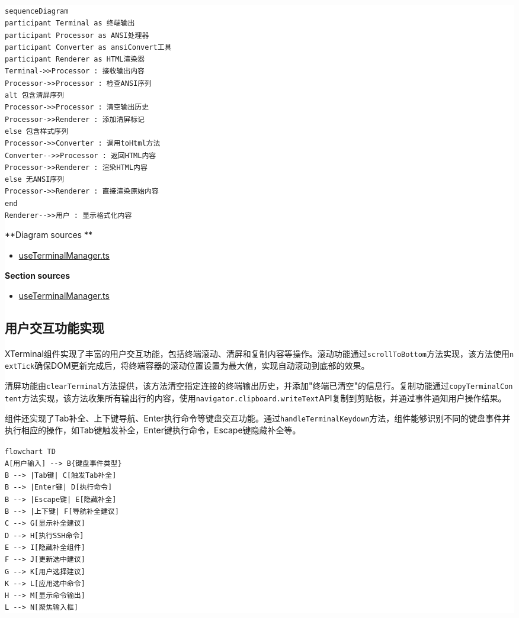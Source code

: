 ```mermaid
sequenceDiagram
participant Terminal as 终端输出
participant Processor as ANSI处理器
participant Converter as ansiConvert工具
participant Renderer as HTML渲染器
Terminal->>Processor : 接收输出内容
Processor->>Processor : 检查ANSI序列
alt 包含清屏序列
Processor->>Processor : 清空输出历史
Processor->>Renderer : 添加清屏标记
else 包含样式序列
Processor->>Converter : 调用toHtml方法
Converter-->>Processor : 返回HTML内容
Processor->>Renderer : 渲染HTML内容
else 无ANSI序列
Processor->>Renderer : 直接渲染原始内容
end
Renderer-->>用户 : 显示格式化内容
```

**Diagram sources **
- [useTerminalManager.ts](file://src/modules/terminal/composables/useTerminalManager.ts#L80-L123)

**Section sources**
- [useTerminalManager.ts](file://src/modules/terminal/composables/useTerminalManager.ts#L80-L123)

## 用户交互功能实现
XTerminal组件实现了丰富的用户交互功能，包括终端滚动、清屏和复制内容等操作。滚动功能通过`scrollToBottom`方法实现，该方法使用`nextTick`确保DOM更新完成后，将终端容器的滚动位置设置为最大值，实现自动滚动到底部的效果。

清屏功能由`clearTerminal`方法提供，该方法清空指定连接的终端输出历史，并添加"终端已清空"的信息行。复制功能通过`copyTerminalContent`方法实现，该方法收集所有输出行的内容，使用`navigator.clipboard.writeText`API复制到剪贴板，并通过事件通知用户操作结果。

组件还实现了Tab补全、上下键导航、Enter执行命令等键盘交互功能。通过`handleTerminalKeydown`方法，组件能够识别不同的键盘事件并执行相应的操作，如Tab键触发补全，Enter键执行命令，Escape键隐藏补全等。

```mermaid
flowchart TD
A[用户输入] --> B{键盘事件类型}
B --> |Tab键| C[触发Tab补全]
B --> |Enter键| D[执行命令]
B --> |Escape键| E[隐藏补全]
B --> |上下键| F[导航补全建议]
C --> G[显示补全建议]
D --> H[执行SSH命令]
E --> I[隐藏补全组件]
F --> J[更新选中建议]
G --> K[用户选择建议]
K --> L[应用选中命令]
H --> M[显示命令输出]
L --> N[聚焦输入框]
```
